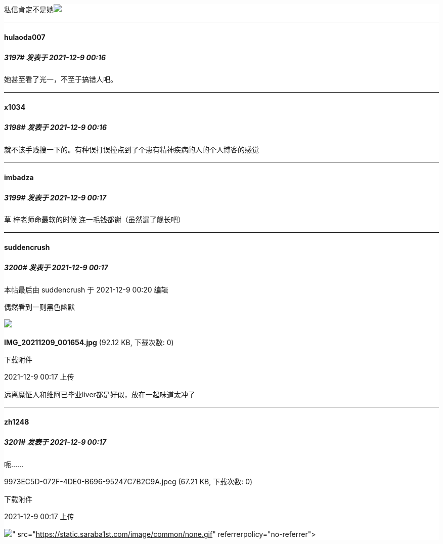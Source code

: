 私信肯定不是她<img src="https://static.saraba1st.com/image/smiley/face2017/067.png" referrerpolicy="no-referrer">

*****

####  hulaoda007  
##### 3197#       发表于 2021-12-9 00:16

她甚至看了光一，不至于搞错人吧。

*****

####  x1034  
##### 3198#       发表于 2021-12-9 00:16

就不该手贱搜一下的。有种误打误撞点到了个患有精神疾病的人的个人博客的感觉

*****

####  imbadza  
##### 3199#       发表于 2021-12-9 00:17

草 梓老师命最软的时候 连一毛钱都谢（虽然漏了舰长吧）

*****

####  suddencrush  
##### 3200#       发表于 2021-12-9 00:17

 本帖最后由 suddencrush 于 2021-12-9 00:20 编辑 

偶然看到一则黑色幽默

<img src="https://img.saraba1st.com/forum/202112/09/001730vdbvhu03md62p6bd.jpg" referrerpolicy="no-referrer">

<strong>IMG_20211209_001654.jpg</strong> (92.12 KB, 下载次数: 0)

下载附件

2021-12-9 00:17 上传

远离魔怔人和维阿已毕业liver都是好似，放在一起味道太冲了

*****

####  zh1248  
##### 3201#       发表于 2021-12-9 00:17

呃……

9973EC5D-072F-4DE0-B696-95247C7B2C9A.jpeg
(67.21 KB, 下载次数: 0)

下载附件

2021-12-9 00:17 上传

<img src="https://img.saraba1st.com/forum/202112/09/001734dv96nmaa39rsouro.jpeg" referrerpolicy="no-referrer">" src="https://static.saraba1st.com/image/common/none.gif" referrerpolicy="no-referrer">
